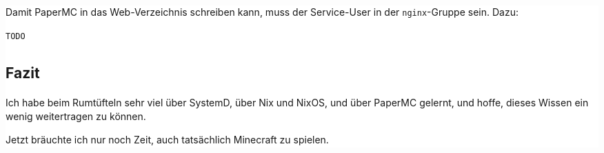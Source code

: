 Damit PaperMC in das Web-Verzeichnis schreiben kann, muss der Service-User in der `nginx`-Gruppe sein. Dazu:

```nix
TODO
```

## Fazit

Ich habe beim Rumtüfteln sehr viel über SystemD, über Nix und NixOS, und über PaperMC gelernt, und hoffe, dieses Wissen ein wenig weitertragen zu können.

Jetzt bräuchte ich nur noch Zeit, auch tatsächlich Minecraft zu spielen.